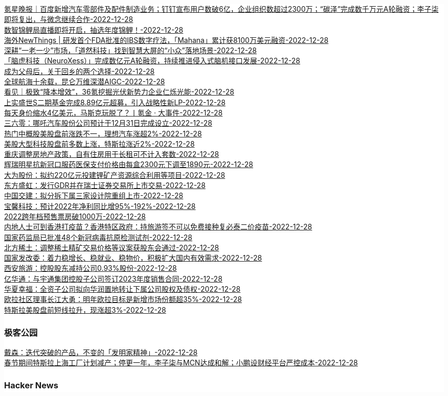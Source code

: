 <a target=_blank rel=nofollow href="https://36kr.com/p/2063662689374084?f=rss" >氪星晚报｜百度新增汽车零部件及配件制造业务；钉钉宣布用户数破6亿，企业组织数超过2300万；“碳泽”完成数千万元A轮融资；李子柒即将复出，与微念继续合作-2022-12-28</a><br/><a target=_blank rel=nofollow href="https://36kr.com/p/2060297459142277?f=rss" >数智锦鲤局直播即将开启，抽选年度锦鲤！-2022-12-28</a><br/><a target=_blank rel=nofollow href="https://36kr.com/p/2063577002758017?f=rss" >海外NewThings | 研发首个FDA批准的IBS数字疗法，「Mahana」累计获8100万美元融资-2022-12-28</a><br/><a target=_blank rel=nofollow href="https://36kr.com/p/2063568513781381?f=rss" >深耕“一老一少”市场，「道然科技」找到智慧大屏的“小众”落地场景-2022-12-28</a><br/><a target=_blank rel=nofollow href="https://36kr.com/p/2063506941578884?f=rss" >「脑虎科技（NeuroXess）」完成数亿元A轮融资，持续推进侵入式脑机接口发展-2022-12-28</a><br/><a target=_blank rel=nofollow href="https://36kr.com/p/2063431012306567?f=rss" >成为父母后，关于回乡的两个选择-2022-12-28</a><br/><a target=_blank rel=nofollow href="https://36kr.com/p/2063412035882631?f=rss" >全球航海十余载，昆仑万维深潜AIGC-2022-12-28</a><br/><a target=_blank rel=nofollow href="https://36kr.com/p/2063404148035207?f=rss" >看见｜极致“降本增效”，36氪挖掘光伏新势力企业仁烁光能-2022-12-28</a><br/><a target=_blank rel=nofollow href="https://36kr.com/p/2063398024597379?f=rss" >上实盛世S二期基金完成8.89亿元超募，引入战略性新LP-2022-12-28</a><br/><a target=_blank rel=nofollow href="https://36kr.com/p/2063244297572229?f=rss" >每天身价缩水4亿美元，马斯克玩脱了？丨氪金 · 大事件-2022-12-28</a><br/><a target=_blank rel=nofollow href="https://36kr.com/newsflashes/2063722386329224?f=rss" >三六零：哪吒汽车股份公司预计于12月31日完成设立-2022-12-28</a><br/><a target=_blank rel=nofollow href="https://36kr.com/newsflashes/2063719388368513?f=rss" >热门中概股美股盘前涨跌不一，理想汽车涨超2%-2022-12-28</a><br/><a target=_blank rel=nofollow href="https://36kr.com/newsflashes/2063717091626630?f=rss" >美股大型科技股盘前多数上涨，特斯拉涨近2%-2022-12-28</a><br/><a target=_blank rel=nofollow href="https://36kr.com/newsflashes/2063706520342400?f=rss" >重庆调整房地产政策，自有住房用于长租可不计入套数-2022-12-28</a><br/><a target=_blank rel=nofollow href="https://36kr.com/newsflashes/2063698751245959?f=rss" >辉瑞明星抗新冠口服药医保支付价格由每盒2300元下调至1890元-2022-12-28</a><br/><a target=_blank rel=nofollow href="https://36kr.com/newsflashes/2063697873718914?f=rss" >大为股份：拟约220亿元投建锂矿产资源综合利用等项目-2022-12-28</a><br/><a target=_blank rel=nofollow href="https://36kr.com/newsflashes/2063692400266883?f=rss" >东方盛虹：发行GDR并在瑞士证券交易所上市交易-2022-12-28</a><br/><a target=_blank rel=nofollow href="https://36kr.com/newsflashes/2063690193194626?f=rss" >中国交建：拟分拆下属三家设计院重组上市-2022-12-28</a><br/><a target=_blank rel=nofollow href="https://36kr.com/newsflashes/2063686955929475?f=rss" >宝馨科技：预计2022年净利同比增95%-192%-2022-12-28</a><br/><a target=_blank rel=nofollow href="https://36kr.com/newsflashes/2063683928690568?f=rss" >2022跨年档预售票房破1000万-2022-12-28</a><br/><a target=_blank rel=nofollow href="https://36kr.com/newsflashes/2063680655904648?f=rss" >内地人士可到香港打疫苗？香港特区政府：持旅游签不可以免费接种复必泰二价疫苗-2022-12-28</a><br/><a target=_blank rel=nofollow href="https://36kr.com/newsflashes/2063666920525697?f=rss" >国家药监局已批准48个新冠病毒抗原检测试剂-2022-12-28</a><br/><a target=_blank rel=nofollow href="https://36kr.com/newsflashes/2063665335406214?f=rss" >北方稀土：调整稀土精矿交易价格等议案获股东会通过-2022-12-28</a><br/><a target=_blank rel=nofollow href="https://36kr.com/newsflashes/2063655059083137?f=rss" >国家发改委：着力稳增长、稳就业、稳物价，积极扩大国内有效需求-2022-12-28</a><br/><a target=_blank rel=nofollow href="https://36kr.com/newsflashes/2063651561639559?f=rss" >西安旅游：控股股东减持公司0.93%股份-2022-12-28</a><br/><a target=_blank rel=nofollow href="https://36kr.com/newsflashes/2063617696255624?f=rss" >亿华通：与宇通集团控股子公司签订2023年度销售合同-2022-12-28</a><br/><a target=_blank rel=nofollow href="https://36kr.com/newsflashes/2063616713052037?f=rss" >华夏幸福：全资子公司拟向华润置地转让下属公司股权及债权-2022-12-28</a><br/><a target=_blank rel=nofollow href="https://36kr.com/newsflashes/2063616015454080?f=rss" >欧拉社区理事长江大勇：明年欧拉目标是新增市场份额超35%-2022-12-28</a><br/><a target=_blank rel=nofollow href="https://36kr.com/newsflashes/2063615273668232?f=rss" >特斯拉美股盘前短线拉升，现涨超3%-2022-12-28</a><br/>



###  极客公园

<a target=_blank rel=nofollow href="http://www.geekpark.net/news/313310" >戴森：迭代突破的产品，不变的「发明家精神」-2022-12-28</a><br/><a target=_blank rel=nofollow href="http://www.geekpark.net/news/313246" >春节期间特斯拉上海工厂计划减产；停更一年，李子柒与MCN达成和解；小鹏设财经平台严控成本-2022-12-28</a><br/>



###  Hacker News
